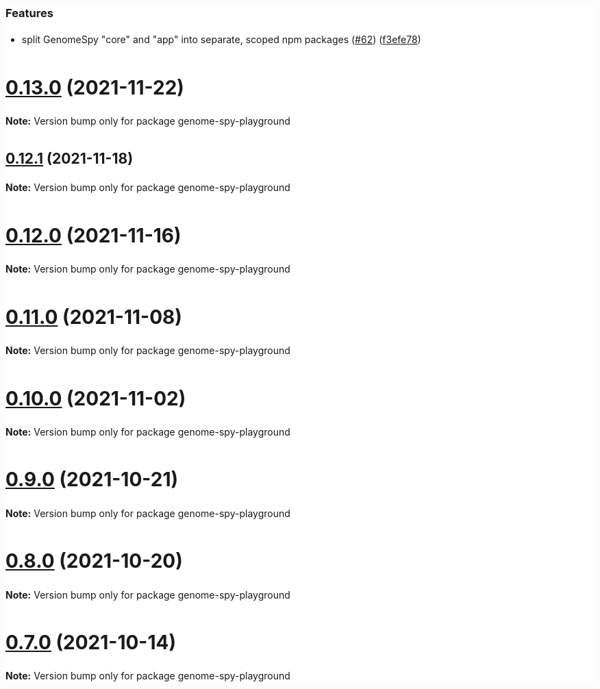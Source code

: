 ### Features

* split GenomeSpy "core" and "app" into separate, scoped npm packages ([#62](https://github.com/tuner/genome-spy/issues/62)) ([f3efe78](https://github.com/tuner/genome-spy/commit/f3efe783961a416d8b12b96d563a963b87829dfa))

# [0.13.0](https://github.com/tuner/genome-spy/compare/v0.12.1...v0.13.0) (2021-11-22)

**Note:** Version bump only for package genome-spy-playground

## [0.12.1](https://github.com/tuner/genome-spy/compare/v0.12.0...v0.12.1) (2021-11-18)

**Note:** Version bump only for package genome-spy-playground

# [0.12.0](https://github.com/tuner/genome-spy/compare/v0.11.0...v0.12.0) (2021-11-16)

**Note:** Version bump only for package genome-spy-playground

# [0.11.0](https://github.com/tuner/genome-spy/compare/v0.10.0...v0.11.0) (2021-11-08)

**Note:** Version bump only for package genome-spy-playground

# [0.10.0](https://github.com/tuner/genome-spy/compare/v0.9.0...v0.10.0) (2021-11-02)

**Note:** Version bump only for package genome-spy-playground

# [0.9.0](https://github.com/tuner/genome-spy/compare/v0.8.0...v0.9.0) (2021-10-21)

**Note:** Version bump only for package genome-spy-playground

# [0.8.0](https://github.com/tuner/genome-spy/compare/v0.7.0...v0.8.0) (2021-10-20)

**Note:** Version bump only for package genome-spy-playground

# [0.7.0](https://github.com/tuner/genome-spy/compare/v0.6.0...v0.7.0) (2021-10-14)

**Note:** Version bump only for package genome-spy-playground

